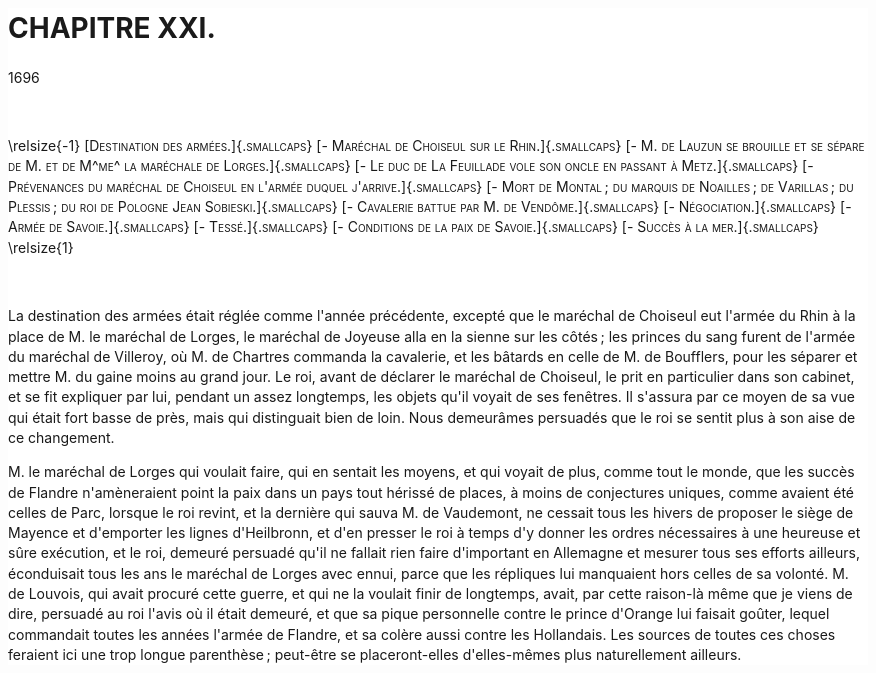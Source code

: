 # CHAPITRE XXI.

1696

<p> </p>

\relsize{-1}
<span style="font-variant:small-caps;dispay:inline;">[Destination des armées.]{.smallcaps}</span>
<span style="font-variant:small-caps;dispay:inline;">[- Maréchal de Choiseul sur le Rhin.]{.smallcaps}</span>
<span style="font-variant:small-caps;dispay:inline;">[- M. de Lauzun se brouille et se sépare de M. et de M^me^ la maréchale de Lorges.]{.smallcaps}</span>
<span style="font-variant:small-caps;dispay:inline;">[- Le duc de La Feuillade vole son oncle en passant à Metz.]{.smallcaps}</span>
<span style="font-variant:small-caps;dispay:inline;">[- Prévenances du maréchal de Choiseul en l'armée duquel j'arrive.]{.smallcaps}</span>
<span style="font-variant:small-caps;dispay:inline;">[- Mort de Montal ; du marquis de Noailles ; de Varillas ; du Plessis ; du roi de Pologne Jean Sobieski.]{.smallcaps}</span>
<span style="font-variant:small-caps;dispay:inline;">[- Cavalerie battue par M. de Vendôme.]{.smallcaps}</span>
<span style="font-variant:small-caps;dispay:inline;">[- Négociation.]{.smallcaps}</span>
<span style="font-variant:small-caps;dispay:inline;">[- Armée de Savoie.]{.smallcaps}</span>
<span style="font-variant:small-caps;dispay:inline;">[- Tessé.]{.smallcaps}</span>
<span style="font-variant:small-caps;dispay:inline;">[- Conditions de la paix de Savoie.]{.smallcaps}</span>
<span style="font-variant:small-caps;dispay:inline;">[- Succès à la mer.]{.smallcaps}</span>
\relsize{1}

<p> </p>

 
La destination des armées était réglée comme l'année précédente, excepté que
le maréchal de Choiseul eut l'armée du Rhin à la place de M. le maréchal de
Lorges, le maréchal de Joyeuse alla en la sienne sur les côtés ; les princes du
sang furent de l'armée du maréchal de Villeroy, où M. de Chartres commanda la
cavalerie, et les bâtards en celle de M. de Boufflers, pour les séparer et
mettre M. du gaine moins au grand jour. Le roi, avant de déclarer le maréchal
de Choiseul, le prit en particulier dans son cabinet, et se fit expliquer par
lui, pendant un assez longtemps, les objets qu'il voyait de ses fenêtres. Il
s'assura par ce moyen de sa vue qui était fort basse de près, mais qui
distinguait bien de loin. Nous demeurâmes persuadés que le roi se sentit plus
à son aise de ce changement.

M. le maréchal de Lorges qui voulait faire, qui en sentait les moyens, et qui
   voyait de plus, comme tout le monde, que les succès de Flandre
n'amèneraient point la paix dans un pays tout hérissé de places, à moins de
conjectures uniques, comme avaient été celles de Parc, lorsque le roi revint,
et la dernière qui sauva M. de Vaudemont, ne cessait tous les hivers de
proposer le siège de Mayence et d'emporter les lignes d'Heilbronn, et d'en
presser le roi à temps d'y donner les ordres nécessaires à une heureuse et
sûre exécution, et le roi, demeuré persuadé qu'il ne fallait rien faire
d'important en Allemagne et mesurer tous ses efforts ailleurs, éconduisait
tous les ans le maréchal de Lorges avec ennui, parce que les répliques lui
manquaient hors celles de sa volonté. M. de Louvois, qui avait procuré cette
guerre, et qui ne la voulait finir de longtemps, avait, par cette raison-là
même que je viens de dire, persuadé au roi l'avis où il était demeuré, et que
sa pique personnelle contre le prince d'Orange lui faisait goûter, lequel
commandait toutes les années l'armée de Flandre, et sa colère aussi contre les
Hollandais. Les sources de toutes ces choses feraient ici une trop longue
parenthèse ; peut-être se placeront-elles d'elles-mêmes plus naturellement
ailleurs.
